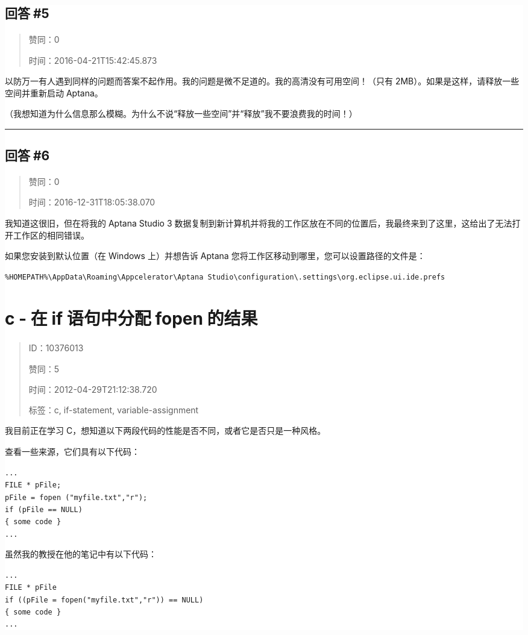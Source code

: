 ## 回答 #5

> 赞同：0
> 
> 时间：2016-04-21T15:42:45.873

以防万一有人遇到同样的问题而答案不起作用。我的问题是微不足道的。我的高清没有可用空间！（只有 2MB）。如果是这样，请释放一些空间并重新启动 Aptana。

（我想知道为什么信息那么模糊。为什么不说“释放一些空间”并“释放”我不要浪费我的时间！）

* * *

## 回答 #6

> 赞同：0
> 
> 时间：2016-12-31T18:05:38.070

我知道这很旧，但在将我的 Aptana Studio 3 数据复制到新计算机并将我的工作区放在不同的位置后，我最终来到了这里，这给出了无法打开工作区的相同错误。

如果您安装到默认位置（在 Windows 上）并想告诉 Aptana 您将工作区移动到哪里，您可以设置路径的文件是：

```
%HOMEPATH%\AppData\Roaming\Appcelerator\Aptana Studio\configuration\.settings\org.eclipse.ui.ide.prefs 
```

# c - 在 if 语句中分配 fopen 的结果

> ID：10376013
> 
> 赞同：5
> 
> 时间：2012-04-29T21:12:38.720
> 
> 标签：c, if-statement, variable-assignment

我目前正在学习 C，想知道以下两段代码的性能是否不同，或者它是否只是一种风格。

查看一些来源，它们具有以下代码：

```
...
FILE * pFile;
pFile = fopen ("myfile.txt","r");
if (pFile == NULL)
{ some code }
... 
```

虽然我的教授在他的笔记中有以下代码：

```
...
FILE * pFile
if ((pFile = fopen("myfile.txt","r")) == NULL)
{ some code }
... 
```
